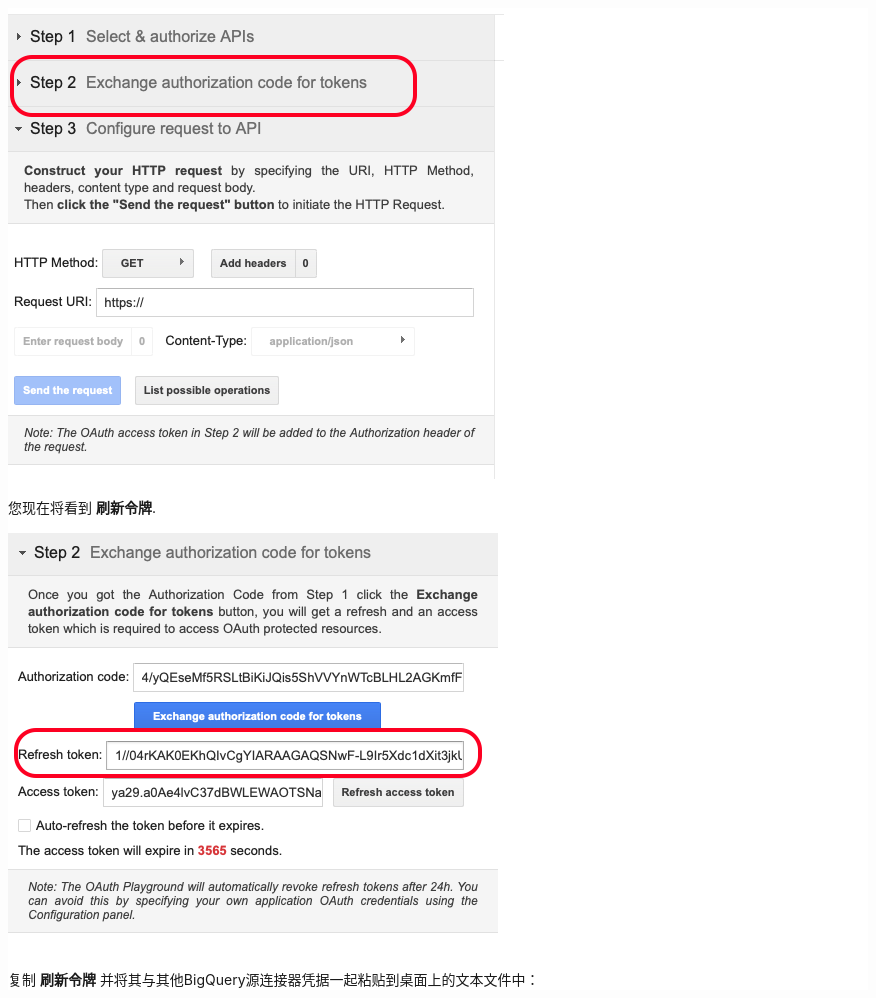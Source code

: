![演示](./images/ex2/37.png)

您现在将看到 **刷新令牌**.

![演示](./images/ex2/38.png)

复制 **刷新令牌** 并将其与其他BigQuery源连接器凭据一起粘贴到桌面上的文本文件中：

